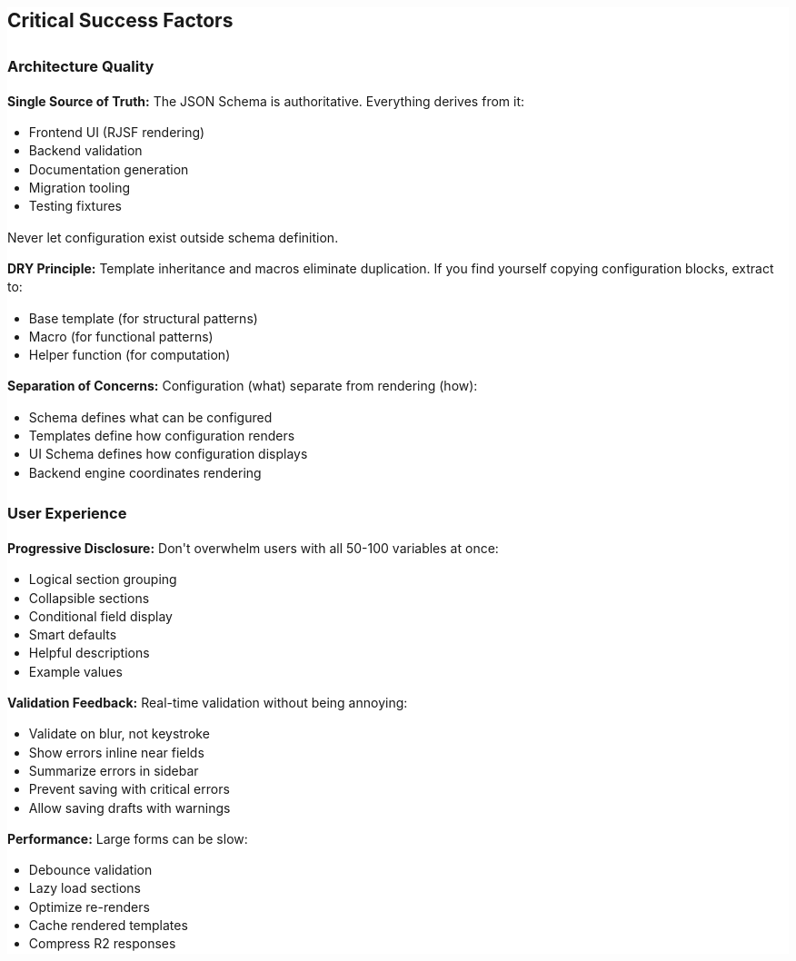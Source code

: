 
## Critical Success Factors

### Architecture Quality

**Single Source of Truth:**
The JSON Schema is authoritative. Everything derives from it:
- Frontend UI (RJSF rendering)
- Backend validation
- Documentation generation
- Migration tooling
- Testing fixtures

Never let configuration exist outside schema definition.

**DRY Principle:**
Template inheritance and macros eliminate duplication. If you find yourself copying configuration blocks, extract to:
- Base template (for structural patterns)
- Macro (for functional patterns)
- Helper function (for computation)

**Separation of Concerns:**
Configuration (what) separate from rendering (how):
- Schema defines what can be configured
- Templates define how configuration renders
- UI Schema defines how configuration displays
- Backend engine coordinates rendering

### User Experience

**Progressive Disclosure:**
Don't overwhelm users with all 50-100 variables at once:
- Logical section grouping
- Collapsible sections
- Conditional field display
- Smart defaults
- Helpful descriptions
- Example values

**Validation Feedback:**
Real-time validation without being annoying:
- Validate on blur, not keystroke
- Show errors inline near fields
- Summarize errors in sidebar
- Prevent saving with critical errors
- Allow saving drafts with warnings

**Performance:**
Large forms can be slow:
- Debounce validation
- Lazy load sections
- Optimize re-renders
- Cache rendered templates
- Compress R2 responses
